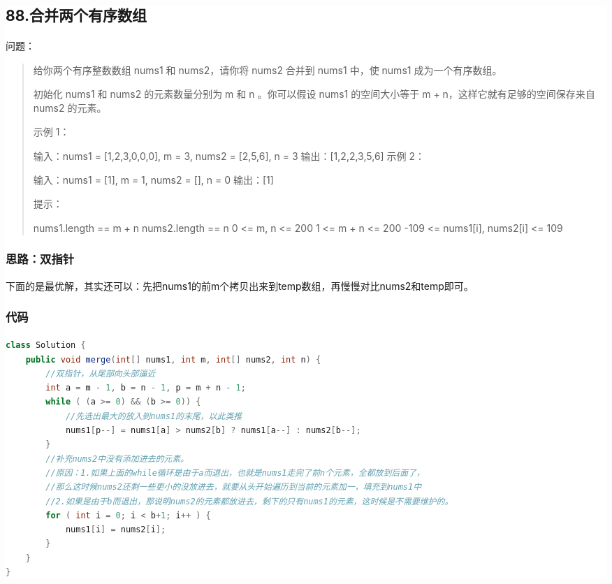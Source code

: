 ## 88.合并两个有序数组

问题：

>
>
>给你两个有序整数数组 nums1 和 nums2，请你将 nums2 合并到 nums1 中，使 nums1 成为一个有序数组。
>
>初始化 nums1 和 nums2 的元素数量分别为 m 和 n 。你可以假设 nums1 的空间大小等于 m + n，这样它就有足够的空间保存来自 nums2 的元素。
>
> 
>
>示例 1：
>
>输入：nums1 = [1,2,3,0,0,0], m = 3, nums2 = [2,5,6], n = 3
>输出：[1,2,2,3,5,6]
>示例 2：
>
>输入：nums1 = [1], m = 1, nums2 = [], n = 0
>输出：[1]
>
>
>提示：
>
>nums1.length == m + n
>nums2.length == n
>0 <= m, n <= 200
>1 <= m + n <= 200
>-109 <= nums1[i], nums2[i] <= 109

### 思路：双指针

下面的是最优解，其实还可以：先把nums1的前m个拷贝出来到temp数组，再慢慢对比nums2和temp即可。

### 代码

```java
class Solution {
    public void merge(int[] nums1, int m, int[] nums2, int n) {
        //双指针，从尾部向头部逼近
        int a = m - 1, b = n - 1, p = m + n - 1;
        while ( (a >= 0) && (b >= 0)) {
            //先选出最大的放入到nums1的末尾，以此类推
            nums1[p--] = nums1[a] > nums2[b] ? nums1[a--] : nums2[b--]; 
        }
        //补充nums2中没有添加进去的元素。
        //原因：1.如果上面的while循环是由于a而退出，也就是nums1走完了前n个元素，全都放到后面了，
        //那么这时候nums2还剩一些更小的没放进去，就要从头开始遍历到当前的元素加一，填充到nums1中
        //2.如果是由于b而退出，那说明nums2的元素都放进去，剩下的只有nums1的元素，这时候是不需要维护的。
        for ( int i = 0; i < b+1; i++ ) {
            nums1[i] = nums2[i];
        } 
    }
}
```
